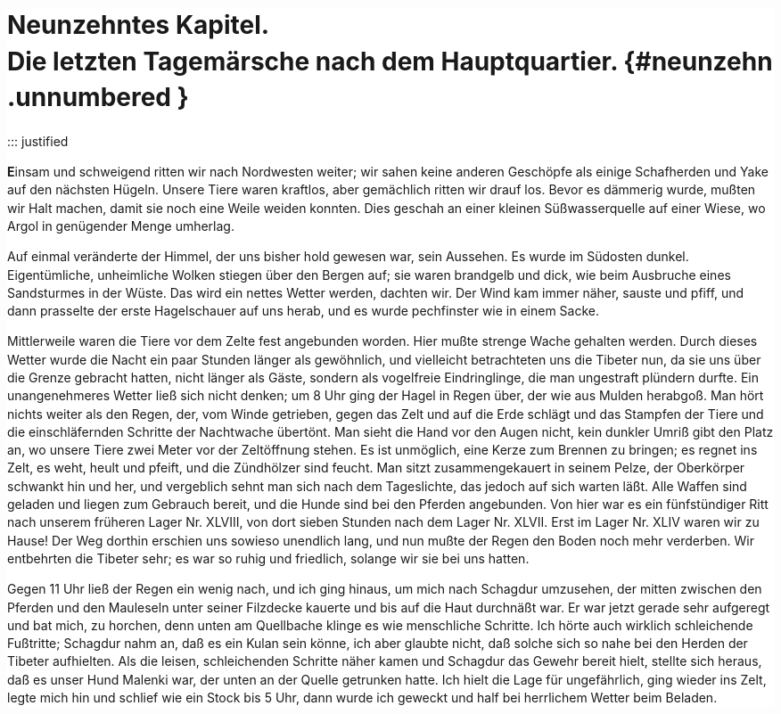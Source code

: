 # Neunzehntes Kapitel.<br />Die letzten Tagemärsche nach dem Hauptquartier. {#neunzehn .unnumbered }

::: justified

**E**insam und schweigend ritten wir nach Nordwesten weiter; wir sahen keine
anderen Geschöpfe als einige Schafherden und Yake auf den nächsten Hügeln.
Unsere Tiere waren kraftlos, aber gemächlich ritten wir drauf los. Bevor es
dämmerig wurde, mußten wir Halt machen, damit sie noch eine Weile weiden
konnten. Dies geschah an einer kleinen Süßwasserquelle auf einer Wiese, wo Argol
in genügender Menge umherlag.

Auf einmal veränderte der Himmel, der uns bisher hold gewesen war, sein
Aussehen. Es wurde im Südosten dunkel. Eigentümliche, unheimliche Wolken stiegen
über den Bergen auf; sie waren brandgelb und dick, wie beim Ausbruche eines
Sandsturmes in der Wüste. Das wird ein nettes Wetter werden, dachten wir. Der
Wind kam immer näher, sauste und pfiff, und dann prasselte der erste
Hagelschauer auf uns herab, und es wurde pechfinster wie in einem Sacke.

Mittlerweile waren die Tiere vor dem Zelte fest angebunden worden. Hier mußte
strenge Wache gehalten werden. Durch dieses Wetter wurde die Nacht ein paar
Stunden länger als gewöhnlich, und vielleicht betrachteten uns die Tibeter nun,
da sie uns über die Grenze gebracht hatten, nicht länger als Gäste, sondern als
vogelfreie Eindringlinge, die man ungestraft plündern durfte. Ein unangenehmeres
Wetter ließ sich nicht denken; um 8 Uhr ging der Hagel in Regen über, der wie
aus Mulden herabgoß. Man hört nichts weiter als den Regen, der, vom Winde
getrieben, gegen das Zelt und auf die Erde schlägt und das Stampfen der Tiere
und die einschläfernden Schritte der Nachtwache übertönt. Man sieht die Hand vor
den Augen nicht, kein dunkler Umriß gibt den Platz an, wo unsere Tiere zwei
Meter vor der Zeltöffnung stehen. Es ist unmöglich, eine Kerze zum Brennen zu
bringen; es regnet ins Zelt, es weht, heult und pfeift, und die Zündhölzer sind
feucht. Man sitzt zusammengekauert in seinem Pelze, der Oberkörper schwankt hin
und her, und vergeblich sehnt man sich nach dem Tageslichte, das jedoch auf sich
warten läßt. Alle Waffen sind geladen und liegen zum Gebrauch bereit, und die
Hunde sind bei den Pferden angebunden. Von hier war es ein fünfstündiger Ritt
nach unserem früheren Lager Nr. XLVIII, von dort sieben Stunden nach dem Lager
Nr. XLVII. Erst im Lager Nr. XLIV waren wir zu Hause! Der Weg dorthin erschien
uns sowieso unendlich lang, und nun mußte der Regen den Boden noch mehr
verderben. Wir entbehrten die Tibeter sehr; es war so ruhig und friedlich,
solange wir sie bei uns hatten.

Gegen 11 Uhr ließ der Regen ein wenig nach, und ich ging hinaus, um mich nach
Schagdur umzusehen, der mitten zwischen den Pferden und den Mauleseln unter
seiner Filzdecke kauerte und bis auf die Haut durchnäßt war. Er war jetzt gerade
sehr aufgeregt und bat mich, zu horchen, denn unten am Quellbache klinge es wie
menschliche Schritte. Ich hörte auch wirklich schleichende Fußtritte; Schagdur
nahm an, daß es ein Kulan sein könne, ich aber glaubte nicht, daß solche sich so
nahe bei den Herden der Tibeter aufhielten. Als die leisen, schleichenden
Schritte näher kamen und Schagdur das Gewehr bereit hielt, stellte sich heraus,
daß es unser Hund Malenki war, der unten an der Quelle getrunken hatte. Ich
hielt die Lage für ungefährlich, ging wieder ins Zelt, legte mich hin und
schlief wie ein Stock bis 5 Uhr, dann wurde ich geweckt und half bei herrlichem
Wetter beim Beladen.
